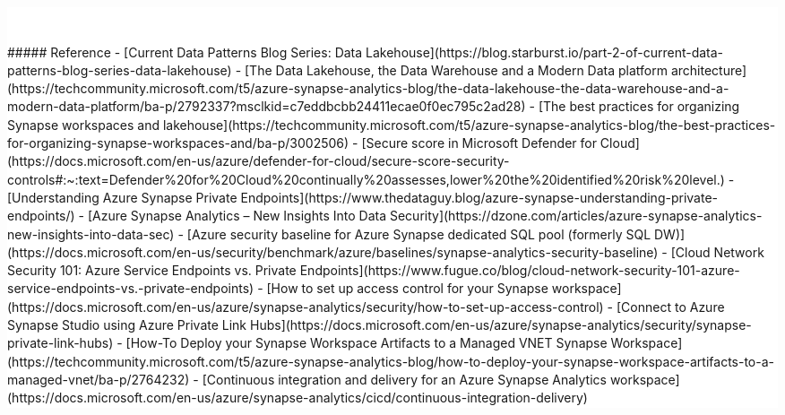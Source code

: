 
<br>
<br>
##### Reference
- [Current Data Patterns Blog Series: Data Lakehouse](https://blog.starburst.io/part-2-of-current-data-patterns-blog-series-data-lakehouse)
- [The Data Lakehouse, the Data Warehouse and a Modern Data platform architecture](https://techcommunity.microsoft.com/t5/azure-synapse-analytics-blog/the-data-lakehouse-the-data-warehouse-and-a-modern-data-platform/ba-p/2792337?msclkid=c7eddbcbb24411ecae0f0ec795c2ad28)
- [The best practices for organizing Synapse workspaces and lakehouse](https://techcommunity.microsoft.com/t5/azure-synapse-analytics-blog/the-best-practices-for-organizing-synapse-workspaces-and/ba-p/3002506)
- [Secure score in Microsoft Defender for Cloud](https://docs.microsoft.com/en-us/azure/defender-for-cloud/secure-score-security-controls#:~:text=Defender%20for%20Cloud%20continually%20assesses,lower%20the%20identified%20risk%20level.)
- [Understanding Azure Synapse Private Endpoints](https://www.thedataguy.blog/azure-synapse-understanding-private-endpoints/)
- [Azure Synapse Analytics – New Insights Into Data Security](https://dzone.com/articles/azure-synapse-analytics-new-insights-into-data-sec)
- [Azure security baseline for Azure Synapse dedicated SQL pool (formerly SQL DW)](https://docs.microsoft.com/en-us/security/benchmark/azure/baselines/synapse-analytics-security-baseline)
- [Cloud Network Security 101: Azure Service Endpoints vs. Private Endpoints](https://www.fugue.co/blog/cloud-network-security-101-azure-service-endpoints-vs.-private-endpoints)
- [How to set up access control for your Synapse workspace](https://docs.microsoft.com/en-us/azure/synapse-analytics/security/how-to-set-up-access-control)
- [Connect to Azure Synapse Studio using Azure Private Link Hubs](https://docs.microsoft.com/en-us/azure/synapse-analytics/security/synapse-private-link-hubs)
- [How-To Deploy your Synapse Workspace Artifacts to a Managed VNET Synapse Workspace](https://techcommunity.microsoft.com/t5/azure-synapse-analytics-blog/how-to-deploy-your-synapse-workspace-artifacts-to-a-managed-vnet/ba-p/2764232)
- [Continuous integration and delivery for an Azure Synapse Analytics workspace](https://docs.microsoft.com/en-us/azure/synapse-analytics/cicd/continuous-integration-delivery)

